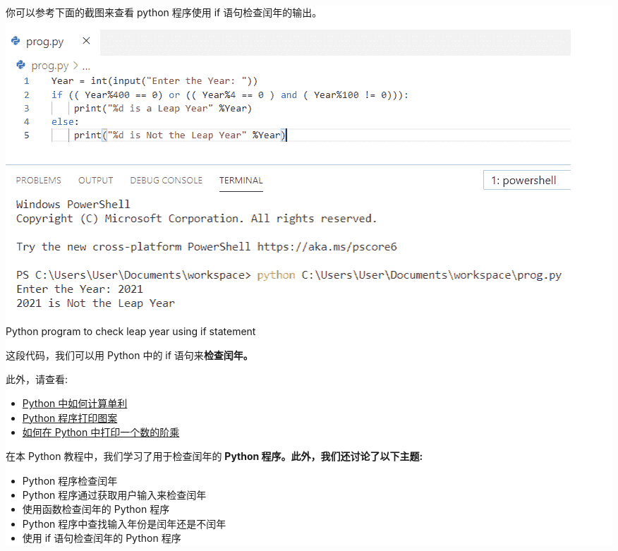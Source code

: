 你可以参考下面的截图来查看 python 程序使用 if 语句检查闰年的输出。

![Python program to check leap year using if statement](img/d306eb556a95cc4d334d41e5cb003f7c.png "Python program to check leap year using if statement")

Python program to check leap year using if statement

这段代码，我们可以用 Python 中的 if 语句来**检查闰年。**

此外，请查看:

*   [Python 中如何计算单利](https://pythonguides.com/calculate-simple-interest-in-python/)
*   [Python 程序打印图案](https://pythonguides.com/print-pattern-in-python/)
*   [如何在 Python 中打印一个数的阶乘](https://pythonguides.com/factorial-of-a-number-in-python/)

在本 Python 教程中，我们学习了用于检查闰年的 **Python 程序。此外，我们还讨论了以下主题:**

*   Python 程序检查闰年
*   Python 程序通过获取用户输入来检查闰年
*   使用函数检查闰年的 Python 程序
*   Python 程序中查找输入年份是闰年还是不闰年
*   使用 if 语句检查闰年的 Python 程序
